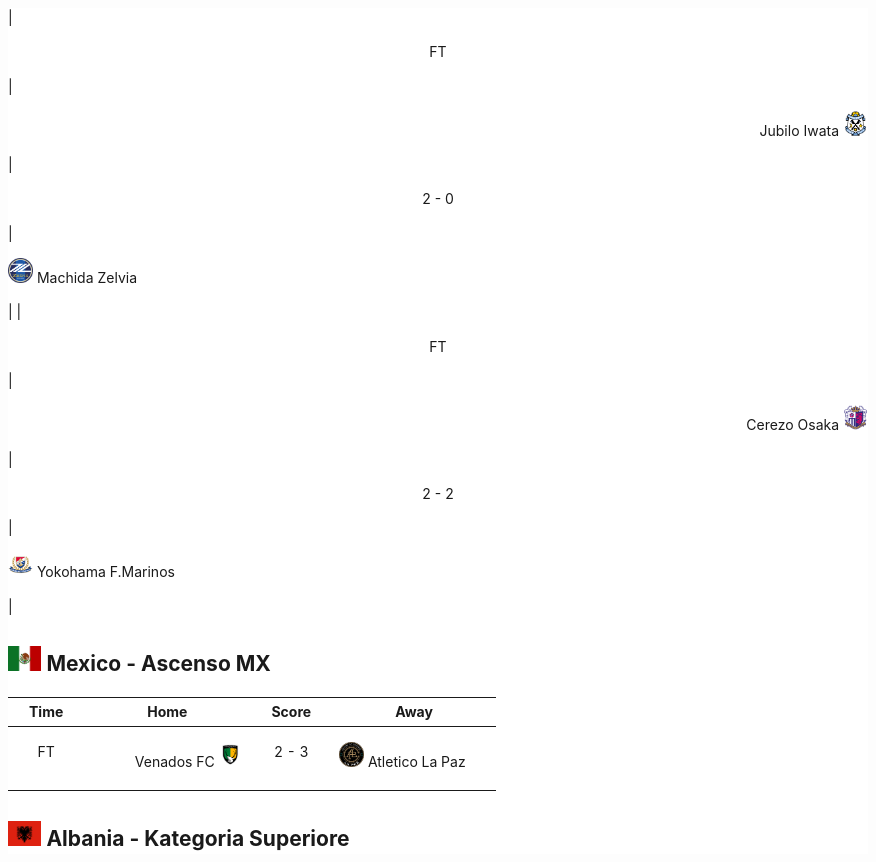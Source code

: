 | <p align="center">FT</p> | <p align="right">Jubilo Iwata <img src="/static/logos/Jubilo Iwata.png" height="25px"></p> | <p align="center">2 - 0</p> | <p align="left"><img src="/static/logos/Machida Zelvia.png" height="25px"> Machida Zelvia</p> |
| <p align="center">FT</p> | <p align="right">Cerezo Osaka <img src="/static/logos/Cerezo Osaka.png" height="25px"></p> | <p align="center">2 - 2</p> | <p align="left"><img src="/static/logos/Yokohama F.Marinos.png" height="25px"> Yokohama F.Marinos</p> |
</div>


## <img src="/static/logos/Mexico-Ascenso MX.png" height="25px"> Mexico - Ascenso MX

<div align="center">

&emsp;Time&emsp; | &emsp;&emsp;&emsp;&emsp;Home&emsp;&emsp;&emsp;&emsp; | &emsp;Score&emsp; | &emsp;&emsp;&emsp;&emsp;Away&emsp;&emsp;&emsp;&emsp; |
| ------------ | ------------ | ------------ | ------------ |
| <p align="center">FT</p> | <p align="right">Venados FC <img src="/static/logos/Venados FC.png" height="25px"></p> | <p align="center">2 - 3</p> | <p align="left"><img src="/static/logos/Atletico La Paz.png" height="25px"> Atletico La Paz</p> |
</div>


## <img src="/static/logos/Albania-Kategoria Superiore.png" height="25px"> Albania - Kategoria Superiore
